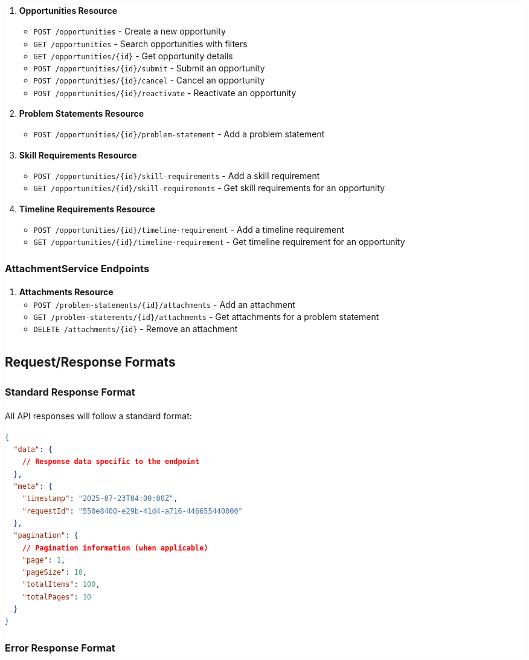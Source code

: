1. **Opportunities Resource**
   - `POST /opportunities` - Create a new opportunity
   - `GET /opportunities` - Search opportunities with filters
   - `GET /opportunities/{id}` - Get opportunity details
   - `POST /opportunities/{id}/submit` - Submit an opportunity
   - `POST /opportunities/{id}/cancel` - Cancel an opportunity
   - `POST /opportunities/{id}/reactivate` - Reactivate an opportunity

2. **Problem Statements Resource**
   - `POST /opportunities/{id}/problem-statement` - Add a problem statement

3. **Skill Requirements Resource**
   - `POST /opportunities/{id}/skill-requirements` - Add a skill requirement
   - `GET /opportunities/{id}/skill-requirements` - Get skill requirements for an opportunity

4. **Timeline Requirements Resource**
   - `POST /opportunities/{id}/timeline-requirement` - Add a timeline requirement
   - `GET /opportunities/{id}/timeline-requirement` - Get timeline requirement for an opportunity

### AttachmentService Endpoints

1. **Attachments Resource**
   - `POST /problem-statements/{id}/attachments` - Add an attachment
   - `GET /problem-statements/{id}/attachments` - Get attachments for a problem statement
   - `DELETE /attachments/{id}` - Remove an attachment

## Request/Response Formats

### Standard Response Format

All API responses will follow a standard format:

```json
{
  "data": {
    // Response data specific to the endpoint
  },
  "meta": {
    "timestamp": "2025-07-23T04:00:00Z",
    "requestId": "550e8400-e29b-41d4-a716-446655440000"
  },
  "pagination": {
    // Pagination information (when applicable)
    "page": 1,
    "pageSize": 10,
    "totalItems": 100,
    "totalPages": 10
  }
}
```

### Error Response Format
